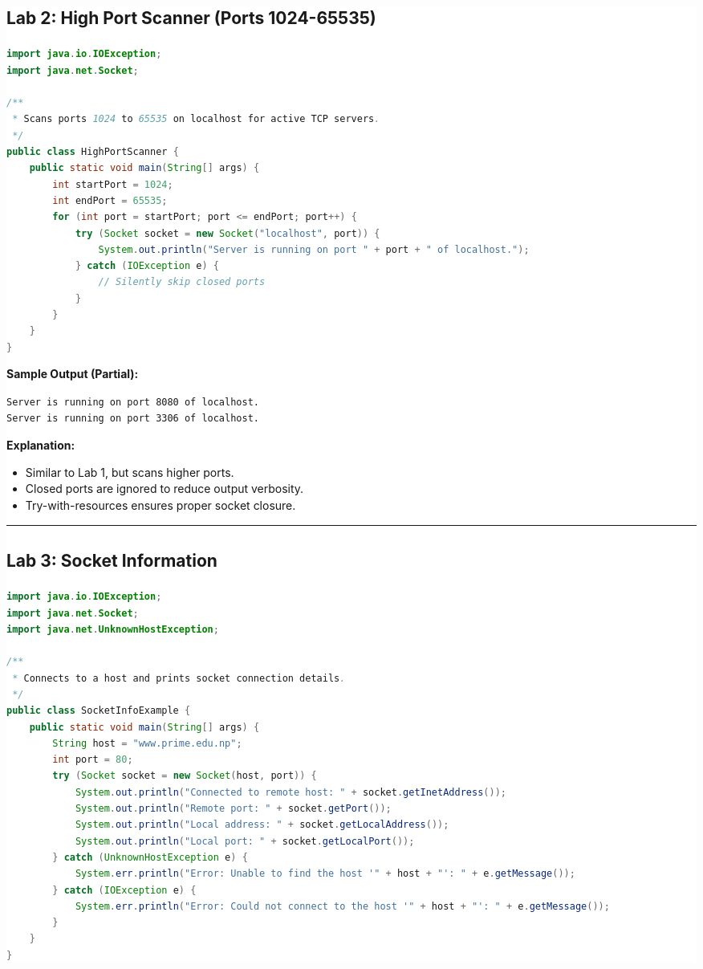 
## Lab 2: High Port Scanner (Ports 1024-65535)

```java
import java.io.IOException;
import java.net.Socket;

/**
 * Scans ports 1024 to 65535 on localhost for active TCP servers.
 */
public class HighPortScanner {
    public static void main(String[] args) {
        int startPort = 1024;
        int endPort = 65535;
        for (int port = startPort; port <= endPort; port++) {
            try (Socket socket = new Socket("localhost", port)) {
                System.out.println("Server is running on port " + port + " of localhost.");
            } catch (IOException e) {
                // Silently skip closed ports
            }
        }
    }
}
```

**Sample Output (Partial):**
```
Server is running on port 8080 of localhost.
Server is running on port 3306 of localhost.
```

**Explanation:**
- Similar to Lab 1, but scans higher ports.
- Closed ports are ignored to reduce output verbosity.
- Try-with-resources ensures proper socket closure.

---

## Lab 3: Socket Information

```java
import java.io.IOException;
import java.net.Socket;
import java.net.UnknownHostException;

/**
 * Connects to a host and prints socket connection details.
 */
public class SocketInfoExample {
    public static void main(String[] args) {
        String host = "www.prime.edu.np";
        int port = 80;
        try (Socket socket = new Socket(host, port)) {
            System.out.println("Connected to remote host: " + socket.getInetAddress());
            System.out.println("Remote port: " + socket.getPort());
            System.out.println("Local address: " + socket.getLocalAddress());
            System.out.println("Local port: " + socket.getLocalPort());
        } catch (UnknownHostException e) {
            System.err.println("Error: Unable to find the host '" + host + "': " + e.getMessage());
        } catch (IOException e) {
            System.err.println("Error: Could not connect to the host '" + host + "': " + e.getMessage());
        }
    }
}
```